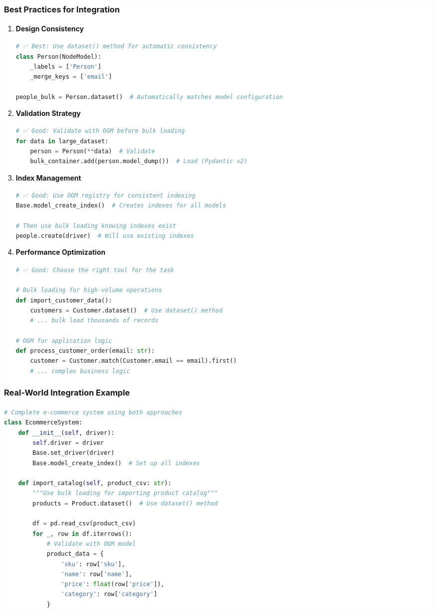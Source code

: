 ### Best Practices for Integration

1. **Design Consistency**
   ```python
   # ✅ Best: Use dataset() method for automatic consistency
   class Person(NodeModel):
       _labels = ['Person']
       _merge_keys = ['email']
   
   people_bulk = Person.dataset()  # Automatically matches model configuration
   ```

2. **Validation Strategy**
   ```python
   # ✅ Good: Validate with OGM before bulk loading
   for data in large_dataset:
       person = Person(**data)  # Validate
       bulk_container.add(person.model_dump())  # Load (Pydantic v2)
   ```

3. **Index Management**
   ```python
   # ✅ Good: Use OGM registry for consistent indexing
   Base.model_create_index()  # Creates indexes for all models
   
   # Then use bulk loading knowing indexes exist
   people.create(driver)  # Will use existing indexes
   ```

4. **Performance Optimization**
   ```python
   # ✅ Good: Choose the right tool for the task
   
   # Bulk loading for high-volume operations
   def import_customer_data():
       customers = Customer.dataset()  # Use dataset() method
       # ... bulk load thousands of records
   
   # OGM for application logic
   def process_customer_order(email: str):
       customer = Customer.match(Customer.email == email).first()
       # ... complex business logic
   ```

### Real-World Integration Example

```python
# Complete e-commerce system using both approaches
class EcommerceSystem:
    def __init__(self, driver):
        self.driver = driver
        Base.set_driver(driver)
        Base.model_create_index()  # Set up all indexes
    
    def import_catalog(self, product_csv: str):
        """Use bulk loading for importing product catalog"""
        products = Product.dataset()  # Use dataset() method
        
        df = pd.read_csv(product_csv)
        for _, row in df.iterrows():
            # Validate with OGM model
            product_data = {
                'sku': row['sku'],
                'name': row['name'],
                'price': float(row['price']),
                'category': row['category']
            }
```